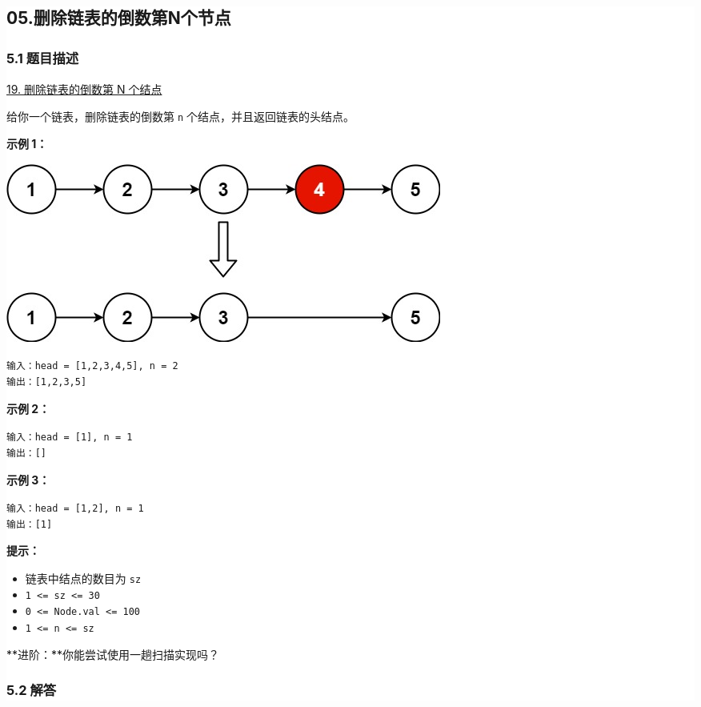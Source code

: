##  05.删除链表的倒数第N个节点


### 5.1 题目描述

[19. 删除链表的倒数第 N 个结点](https://leetcode.cn/problems/remove-nth-node-from-end-of-list/)

给你一个链表，删除链表的倒数第 `n` 个结点，并且返回链表的头结点。

 

**示例 1：**

![img](./../_pic_/remove_ex1.jpg)

```
输入：head = [1,2,3,4,5], n = 2
输出：[1,2,3,5]
```

**示例 2：**

```
输入：head = [1], n = 1
输出：[]
```

**示例 3：**

```
输入：head = [1,2], n = 1
输出：[1]
```

 

**提示：**

- 链表中结点的数目为 `sz`
- `1 <= sz <= 30`
- `0 <= Node.val <= 100`
- `1 <= n <= sz`

 

**进阶：**你能尝试使用一趟扫描实现吗？

### 5.2 解答
